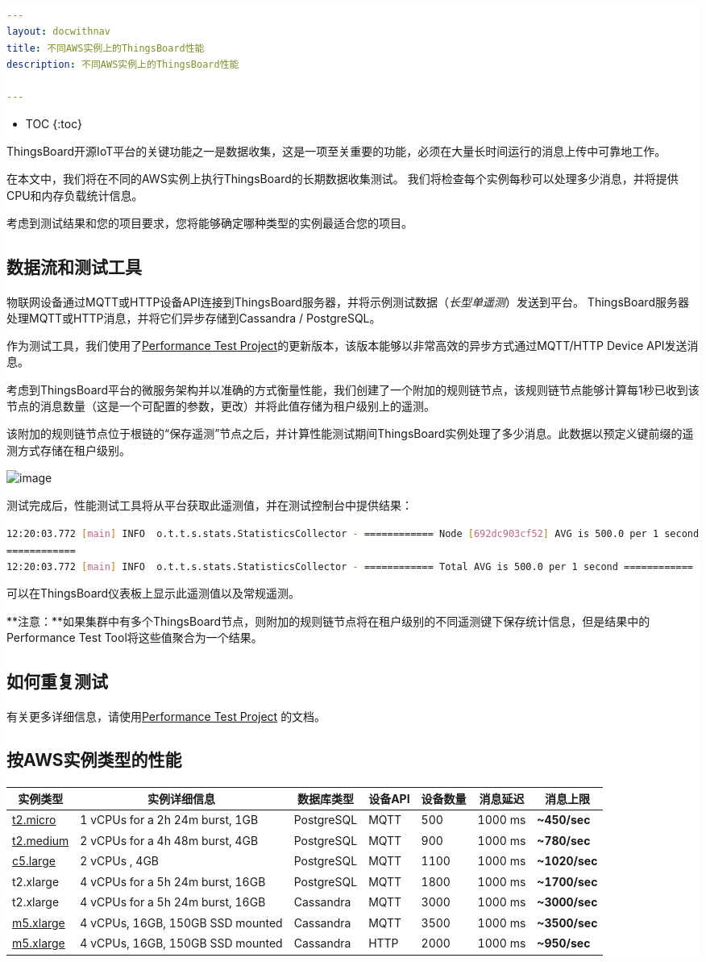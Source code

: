 ```yaml
---
layout: docwithnav
title: 不同AWS实例上的ThingsBoard性能
description: 不同AWS实例上的ThingsBoard性能

---
```


* TOC
{:toc}

ThingsBoard开源IoT平台的关键功能之一是数据收集，这是一项至关重要的功能，必须在大量长时间运行的消息上传中可靠地工作。

在本文中，我们将在不同的AWS实例上执行ThingsBoard的长期数据收集测试。
我们将检查每个实例每秒可以处理多少消息，并将提供CPU和内存负载统计信息。

考虑到测试结果和您的项目要求，您将能够确定哪种类型的实例最适合您的项目。

## 数据流和测试工具

物联网设备通过MQTT或HTTP设备API连接到ThingsBoard服务器，并将示例测试数据（*长型单遥测*）发送到平台。
ThingsBoard服务器处理MQTT或HTTP消息，并将它们异步存储到Cassandra / PostgreSQL。

作为测试工具，我们使用了[Performance Test Project](https://github.com/thingsboard/performance-tests)的更新版本，该版本能够以非常高效的异步方式通过MQTT/HTTP Device API发送消息。

考虑到ThingsBoard平台的微服务架构并以准确的方式衡量性能，我们创建了一个附加的规则链节点，该规则链节点能够计算每1秒已收到该节点的消息数量（这是一个可配置的参数，更改）并将此值存储为租户级别上的遥测。

该附加的规则链节点位于根链的“保存遥测”节点之后，并计算性能测试期间ThingsBoard实例处理了多少消息。此数据以预定义键前缀的遥测方式存储在租户级别。

![image](/images/reference/performance-aws-instances/modified-rule-chain.png)

测试完成后，性能测试工具将从平台获取此遥测值，并在测试控制台中提供结果：

```bash
12:20:03.772 [main] INFO  o.t.t.s.stats.StatisticsCollector - ============ Node [692dc903cf52] AVG is 500.0 per 1 second ============
12:20:03.772 [main] INFO  o.t.t.s.stats.StatisticsCollector - ============ Total AVG is 500.0 per 1 second ============
```

可以在ThingsBoard仪表板上显示此遥测值以及常规遥测。

**注意：**如果集群中有多个ThingsBoard节点，则附加的规则链节点将在租户级别的不同遥测键下保存统计信息，但是结果中的Performance Test Tool将这些值聚合为一个结果。

## 如何重复测试

有关更多详细信息，请使用[Performance Test Project](https://github.com/thingsboard/performance-tests/) 的文档。

## 按AWS实例类型的性能

|实例类型|实例详细信息|数据库类型|设备API |设备数量|消息延迟|消息上限|
| --- | --- | --- | --- | --- | --- | --- |
| [t2.micro](#t2micro) | 1 vCPUs for a 2h 24m burst, 1GB | PostgreSQL | MQTT | 500 | 1000 ms | **~450/sec** | 
| [t2.medium](#t2medium)  | 2 vCPUs for a 4h 48m burst, 4GB | PostgreSQL | MQTT | 900 | 1000 ms | **~780/sec** |
| [c5.large](#c5large)  | 2 vCPUs , 4GB | PostgreSQL | MQTT | 1100 | 1000 ms | **~1020/sec** |
| t2.xlarge | 4 vCPUs for a 5h 24m burst, 16GB | PostgreSQL | MQTT |  1800 | 1000 ms | **~1700/sec** |
| t2.xlarge | 4 vCPUs for a 5h 24m burst, 16GB | Cassandra | MQTT | 3000 | 1000 ms | **~3000/sec** |
| [m5.xlarge](#m5xlarge)  | 4 vCPUs, 16GB, 150GB SSD mounted | Cassandra | MQTT | 3500 | 1000 ms | **~3500/sec** |
| [m5.xlarge](#m5xlarge)  | 4 vCPUs, 16GB, 150GB SSD mounted | Cassandra | HTTP | 2000 | 1000 ms | **~950/sec** |
